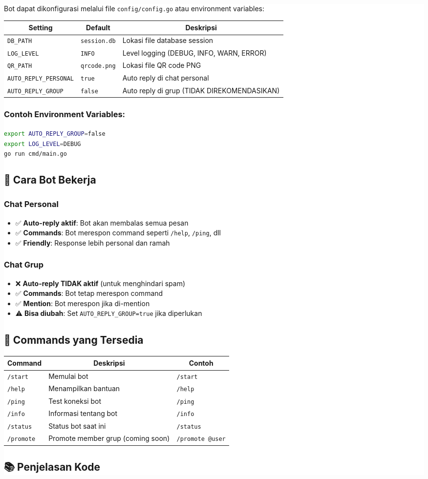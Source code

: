 Bot dapat dikonfigurasi melalui file `config/config.go` atau environment variables:

| Setting | Default | Deskripsi |
|---------|---------|-----------|
| `DB_PATH` | `session.db` | Lokasi file database session |
| `LOG_LEVEL` | `INFO` | Level logging (DEBUG, INFO, WARN, ERROR) |
| `QR_PATH` | `qrcode.png` | Lokasi file QR code PNG |
| `AUTO_REPLY_PERSONAL` | `true` | Auto reply di chat personal |
| `AUTO_REPLY_GROUP` | `false` | Auto reply di grup (TIDAK DIREKOMENDASIKAN) |

### Contoh Environment Variables:
```bash
export AUTO_REPLY_GROUP=false
export LOG_LEVEL=DEBUG
go run cmd/main.go
```

## 💬 Cara Bot Bekerja

### Chat Personal
- ✅ **Auto-reply aktif**: Bot akan membalas semua pesan
- ✅ **Commands**: Bot merespon command seperti `/help`, `/ping`, dll
- ✅ **Friendly**: Response lebih personal dan ramah

### Chat Grup
- ❌ **Auto-reply TIDAK aktif** (untuk menghindari spam)
- ✅ **Commands**: Bot tetap merespon command
- ✅ **Mention**: Bot merespon jika di-mention
- ⚠️ **Bisa diubah**: Set `AUTO_REPLY_GROUP=true` jika diperlukan

## 🤖 Commands yang Tersedia

| Command | Deskripsi | Contoh |
|---------|-----------|--------|
| `/start` | Memulai bot | `/start` |
| `/help` | Menampilkan bantuan | `/help` |
| `/ping` | Test koneksi bot | `/ping` |
| `/info` | Informasi tentang bot | `/info` |
| `/status` | Status bot saat ini | `/status` |
| `/promote` | Promote member grup (coming soon) | `/promote @user` |

## 📚 Penjelasan Kode
